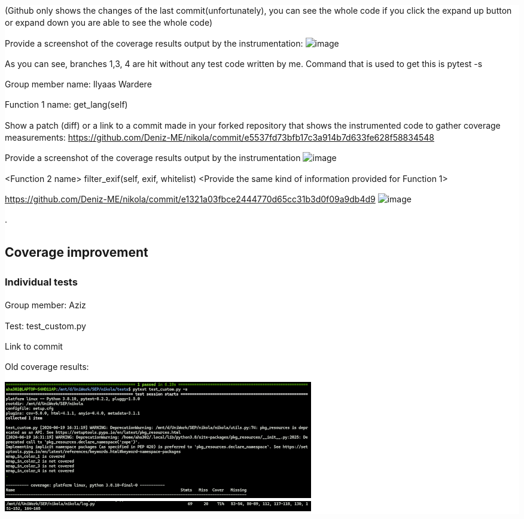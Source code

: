 (Github only shows the changes of the last commit(unfortunately), you can see the whole code if you click the expand up button or expand down you are able to see the whole code)

Provide a screenshot of the coverage results output by the instrumentation: ![image](https://github.com/Deniz-ME/nikola/assets/122368681/0686104c-0ebb-4220-9259-bcd1425a826a)


As you can see, branches 1,3, 4 are hit without any test code written by me. Command that is used to get this is pytest -s





Group member name: Ilyaas Wardere

Function 1 name: get_lang(self)

Show a patch (diff) or a link to a commit made in your forked repository that shows the instrumented code to gather coverage measurements: https://github.com/Deniz-ME/nikola/commit/e5537fd73bfb17c3a914b7d633fe628f58834548

Provide a screenshot of the coverage results output by the instrumentation
![image](https://github.com/Deniz-ME/nikola/assets/122389621/dff95215-a9ae-4bac-9e48-25cf2e61efb1)

	
<Function 2 name>
	filter_exif(self, exif, whitelist)
<Provide the same kind of information provided for Function 1>

https://github.com/Deniz-ME/nikola/commit/e1321a03fbce2444770d65cc31b3d0f09a9db4d9
![image](https://github.com/Deniz-ME/nikola/assets/122389621/0fc5882d-cff6-441d-b8d8-441f00c4ee5e)

.

## Coverage improvement

### Individual tests

Group member: Aziz

Test: test_custom.py

Link to commit

Old coverage results:

![image](https://github.com/Deniz-ME/nikola/blob/AzizBranch/logo/unnamed5.png)
![image](https://github.com/Deniz-ME/nikola/blob/AzizBranch/logo/unnamed6.png)
